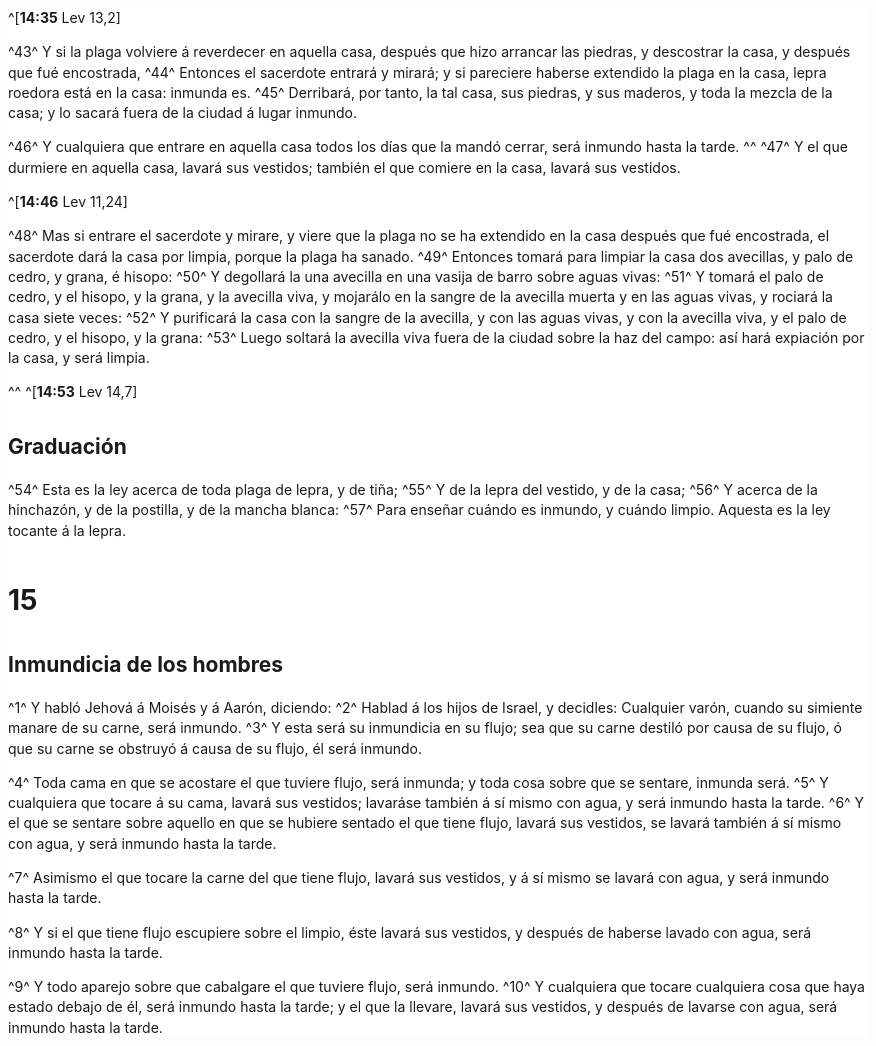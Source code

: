 ^[**14:35** Lev 13,2]

^43^ Y si la plaga volviere á reverdecer en aquella casa, después que hizo arrancar las piedras, y descostrar la casa, y después que fué encostrada, ^44^ Entonces el sacerdote entrará y mirará; y si pareciere haberse extendido la plaga en la casa, lepra roedora está en la casa: inmunda es. ^45^ Derribará, por tanto, la tal casa, sus piedras, y sus maderos, y toda la mezcla de la casa; y lo sacará fuera de la ciudad á lugar inmundo. 

^46^ Y cualquiera que entrare en aquella casa todos los días que la mandó cerrar, será inmundo hasta la tarde. ^^ ^47^ Y el que durmiere en aquella casa, lavará sus vestidos; también el que comiere en la casa, lavará sus vestidos. 

^[**14:46** Lev 11,24]

^48^ Mas si entrare el sacerdote y mirare, y viere que la plaga no se ha extendido en la casa después que fué encostrada, el sacerdote dará la casa por limpia, porque la plaga ha sanado. ^49^ Entonces tomará para limpiar la casa dos avecillas, y palo de cedro, y grana, é hisopo: ^50^ Y degollará la una avecilla en una vasija de barro sobre aguas vivas: ^51^ Y tomará el palo de cedro, y el hisopo, y la grana, y la avecilla viva, y mojarálo en la sangre de la avecilla muerta y en las aguas vivas, y rociará la casa siete veces: ^52^ Y purificará la casa con la sangre de la avecilla, y con las aguas vivas, y con la avecilla viva, y el palo de cedro, y el hisopo, y la grana: ^53^ Luego soltará la avecilla viva fuera de la ciudad sobre la haz del campo: así hará expiación por la casa, y será limpia. 

^^ 
^[**14:53** Lev 14,7]

## Graduación
^54^ Esta es la ley acerca de toda plaga de lepra, y de tiña; ^55^ Y de la lepra del vestido, y de la casa; ^56^ Y acerca de la hinchazón, y de la postilla, y de la mancha blanca: ^57^ Para enseñar cuándo es inmundo, y cuándo limpio. Aquesta es la ley tocante á la lepra. 

# 15 
## Inmundicia de los hombres
^1^ Y habló Jehová á Moisés y á Aarón, diciendo: ^2^ Hablad á los hijos de Israel, y decidles: Cualquier varón, cuando su simiente manare de su carne, será inmundo. ^3^ Y esta será su inmundicia en su flujo; sea que su carne destiló por causa de su flujo, ó que su carne se obstruyó á causa de su flujo, él será inmundo. 

^4^ Toda cama en que se acostare el que tuviere flujo, será inmunda; y toda cosa sobre que se sentare, inmunda será. ^5^ Y cualquiera que tocare á su cama, lavará sus vestidos; lavaráse también á sí mismo con agua, y será inmundo hasta la tarde. ^6^ Y el que se sentare sobre aquello en que se hubiere sentado el que tiene flujo, lavará sus vestidos, se lavará también á sí mismo con agua, y será inmundo hasta la tarde. 

^7^ Asimismo el que tocare la carne del que tiene flujo, lavará sus vestidos, y á sí mismo se lavará con agua, y será inmundo hasta la tarde. 

^8^ Y si el que tiene flujo escupiere sobre el limpio, éste lavará sus vestidos, y después de haberse lavado con agua, será inmundo hasta la tarde. 

^9^ Y todo aparejo sobre que cabalgare el que tuviere flujo, será inmundo. ^10^ Y cualquiera que tocare cualquiera cosa que haya estado debajo de él, será inmundo hasta la tarde; y el que la llevare, lavará sus vestidos, y después de lavarse con agua, será inmundo hasta la tarde. 
